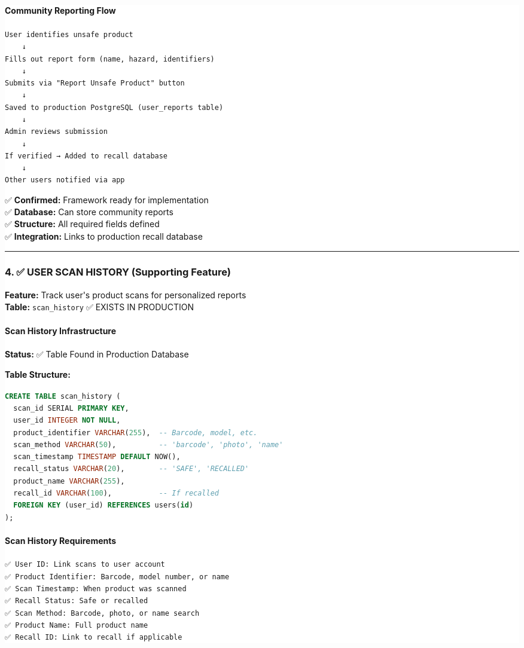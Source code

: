 #### Community Reporting Flow
```
User identifies unsafe product
    ↓
Fills out report form (name, hazard, identifiers)
    ↓
Submits via "Report Unsafe Product" button
    ↓
Saved to production PostgreSQL (user_reports table)
    ↓
Admin reviews submission
    ↓
If verified → Added to recall database
    ↓
Other users notified via app
```

✅ **Confirmed:** Framework ready for implementation  
✅ **Database:** Can store community reports  
✅ **Structure:** All required fields defined  
✅ **Integration:** Links to production recall database

---

### 4. ✅ USER SCAN HISTORY (Supporting Feature)

**Feature:** Track user's product scans for personalized reports  
**Table:** `scan_history` ✅ EXISTS IN PRODUCTION

#### Scan History Infrastructure

**Status:** ✅ Table Found in Production Database

**Table Structure:**
```sql
CREATE TABLE scan_history (
  scan_id SERIAL PRIMARY KEY,
  user_id INTEGER NOT NULL,
  product_identifier VARCHAR(255),  -- Barcode, model, etc.
  scan_method VARCHAR(50),          -- 'barcode', 'photo', 'name'
  scan_timestamp TIMESTAMP DEFAULT NOW(),
  recall_status VARCHAR(20),        -- 'SAFE', 'RECALLED'
  product_name VARCHAR(255),
  recall_id VARCHAR(100),           -- If recalled
  FOREIGN KEY (user_id) REFERENCES users(id)
);
```

#### Scan History Requirements
```
✅ User ID: Link scans to user account
✅ Product Identifier: Barcode, model number, or name
✅ Scan Timestamp: When product was scanned
✅ Recall Status: Safe or recalled
✅ Scan Method: Barcode, photo, or name search
✅ Product Name: Full product name
✅ Recall ID: Link to recall if applicable
```
